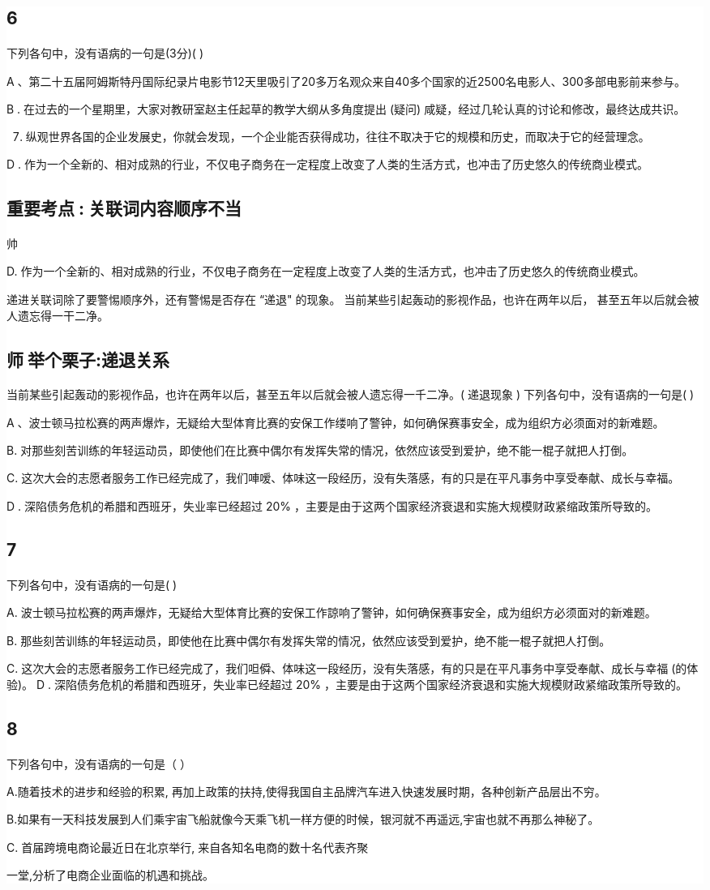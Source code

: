 ## 6

下列各句中，没有语病的一句是(3分)( )

A 、第二十五届阿姆斯特丹国际纪录片电影节12天里吸引了20多万名观众来自40多个国家的近2500名电影人、300多部电影前来参与。

B . 在过去的一个星期里，大家对教研室赵主任起草的教学大纲从多角度提出 (疑问) 咸疑，经过几轮认真的讨论和修改，最终达成共识。

7. 纵观世界各国的企业发展史，你就会发现，一个企业能否获得成功，往往不取决于它的规模和历史，而取决于它的经营理念。

D . 作为一个全新的、相对成熟的行业，不仅电子商务在一定程度上改变了人类的生活方式，也冲击了历史悠久的传统商业模式。

## 重要考点 : 关联词内容顺序不当

帅

D. 作为一个全新的、相对成熟的行业，不仅电子商务在一定程度上改变了人类的生活方式，也冲击了历史悠久的传统商业模式。

递进关联词除了要警惕顺序外，还有警惕是否存在 “递退" 的现象。
当前某些引起轰动的影视作品，也许在两年以后，
甚至五年以后就会被人遗忘得一干二净。

## 师 举个栗子:递退关系

当前某些引起轰动的影视作品，也许在两年以后，甚至五年以后就会被人遗忘得一千二净。( 递退现象 )
下列各句中，没有语病的一句是( )

A 、波士顿马拉松赛的两声爆炸，无疑给大型体育比赛的安保工作缕响了警钟，如何确保赛事安全，成为组织方必须面对的新难题。

B. 对那些刻苦训练的年轻运动员，即使他们在比赛中偶尔有发挥失常的情况，依然应该受到爱护，绝不能一棍子就把人打倒。

C. 这次大会的志愿者服务工作已经完成了，我们唓嗳、体味这一段经历，没有失落感，有的只是在平凡事务中享受奉献、成长与幸福。

D . 深陷债务危机的希腊和西班牙，失业率已经超过 $20 \%$ ，主要是由于这两个国家经济衰退和实施大规模财政紧缩政策所导致的。

## 7

下列各句中，没有语病的一句是( )

A. 波士顿马拉松赛的两声爆炸，无疑给大型体育比赛的安保工作諒响了警钟，如何确保赛事安全，成为组织方必须面对的新难题。

B. 那些刻苦训练的年轻运动员，即使他在比赛中偶尔有发挥失常的情况，依然应该受到爱护，绝不能一棍子就把人打倒。

C. 这次大会的志愿者服务工作已经完成了，我们呾僢、体味这一段经历，没有失落感，有的只是在平凡事务中享受奉献、成长与幸福 (的体验)。 D . 深陷债务危机的希腊和西班牙，失业率已经超过 $20 \%$ ，主要是由于这两个国家经济衰退和实施大规模财政紧缩政策所导致的。

## 8

下列各句中，没有语病的一句是（ ）

A.随着技术的进步和经验的积累, 再加上政策的扶持,使得我国自主品牌汽车进入快速发展时期，各种创新产品层出不穷。

B.如果有一天科技发展到人们乘宇宙飞船就像今天乘飞机一样方便的时候，银河就不再遥远,宇宙也就不再那么神秘了。

C. 首届跨境电商论最近日在北京举行, 来自各知名电商的数十名代表齐聚

一堂,分析了电商企业面临的机遇和挑战。
